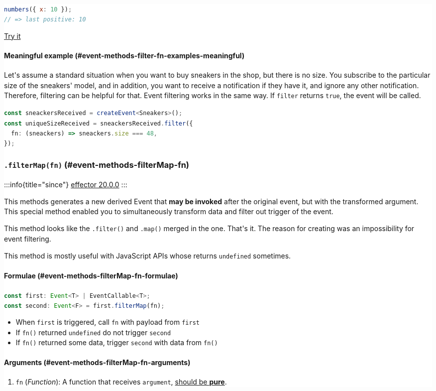```js
numbers({ x: 10 });
// => last positive: 10
```

[Try it](https://share.effector.dev/H2Iu4iJH)

#### Meaningful example (#event-methods-filter-fn-examples-meaningful)

Let's assume a standard situation when you want to buy sneakers in the shop, but there is no size. You subscribe to the
particular size of the sneakers' model, and in addition, you want to receive a notification if they have it, and ignore
any other notification. Therefore, filtering can be helpful for that. Event filtering works in the same way. If `filter`
returns `true`, the event will be called.

```ts
const sneackersReceived = createEvent<Sneakers>();
const uniqueSizeReceived = sneackersReceived.filter({
  fn: (sneackers) => sneackers.size === 48,
});
```

### `.filterMap(fn)` (#event-methods-filterMap-fn)

:::info{title="since"}
[effector 20.0.0](https://changelog.effector.dev/#effector-20-0-0)
:::

This methods generates a new derived Event that **may be invoked** after the original event, but with the
transformed argument. This special method enabled you to simultaneously transform data and filter out trigger of the
event.

This method looks like the `.filter()` and `.map()` merged in the one. That's it. The reason for creating was an
impossibility for event filtering.

This method is mostly useful with JavaScript APIs whose returns `undefined` sometimes.

#### Formulae (#event-methods-filterMap-fn-formulae)

```ts
const first: Event<T> | EventCallable<T>;
const second: Event<F> = first.filterMap(fn);
```

- When `first` is triggered, call `fn` with payload from `first`
- If `fn()` returned `undefined` do not trigger `second`
- If `fn()` returned some data, trigger `second` with data from `fn()`

#### Arguments (#event-methods-filterMap-fn-arguments)

1. `fn` (_Function_): A function that receives `argument`, [should be **pure**](/en/explanation/glossary#purity).
